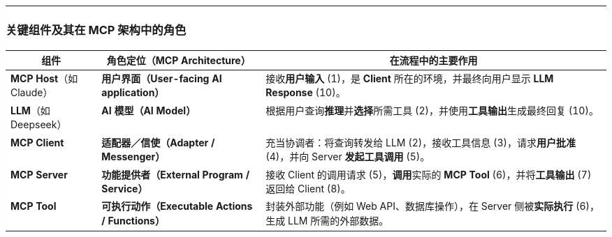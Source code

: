 
------

### 关键组件及其在 MCP 架构中的角色

| 组件                      | 角色定位（MCP Architecture）                     | 在流程中的主要作用                                           |
| ------------------------- | ------------------------------------------------ | ------------------------------------------------------------ |
| **MCP Host**（如 Claude） | **用户界面（User-facing AI application）**       | 接收**用户输入** (1)，是 **Client** 所在的环境，并最终向用户显示 **LLM Response** (10)。 |
| **LLM**（如 Deepseek）    | **AI 模型（AI Model）**                          | 根据用户查询**推理**并**选择**所需工具 (2)，并使用**工具输出**生成最终回复 (10)。 |
| **MCP Client**            | **适配器／信使（Adapter / Messenger）**          | 充当协调者：将查询转发给 LLM (2)，接收工具信息 (3)，请求**用户批准** (4)，并向 Server **发起工具调用** (5)。 |
| **MCP Server**            | **功能提供者（External Program / Service）**     | 接收 Client 的调用请求 (5)，**调用**实际的 **MCP Tool** (6)，并将**工具输出** (7) 返回给 Client (8)。 |
| **MCP Tool**              | **可执行动作（Executable Actions / Functions）** | 封装外部功能（例如 Web API、数据库操作），在 Server 侧被**实际执行** (6)，生成 LLM 所需的外部数据。 |

